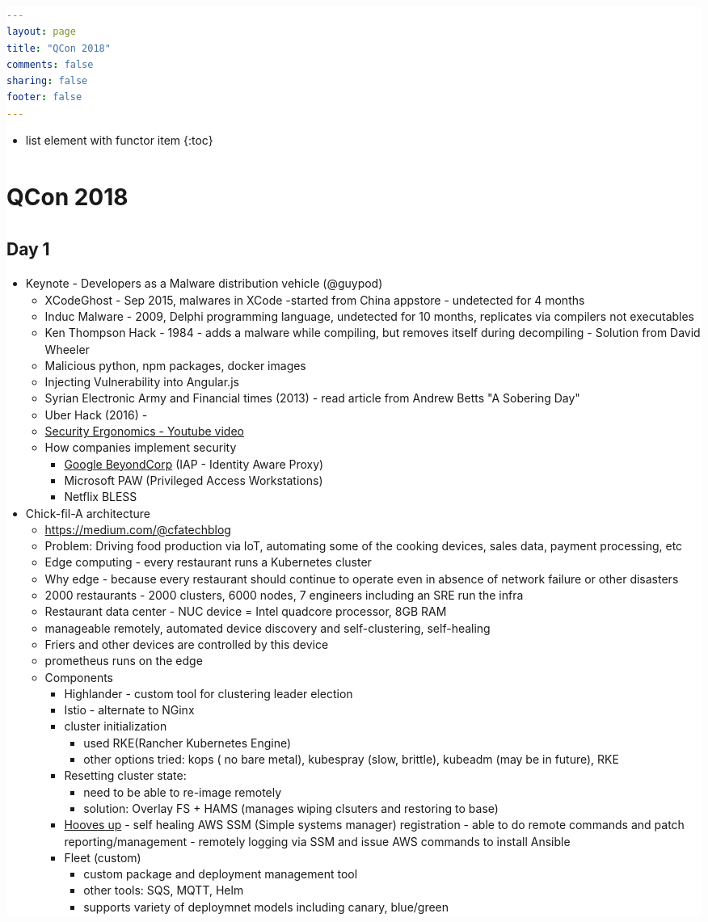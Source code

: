 ```yaml
---
layout: page
title: "QCon 2018"
comments: false
sharing: false
footer: false
---
```


* list element with functor item
{:toc}

# QCon 2018

## Day 1

* Keynote - Developers as a Malware distribution vehicle (@guypod)
    * XCodeGhost - Sep 2015, malwares in XCode -started from China appstore - undetected for 4 months
    * Induc Malware - 2009, Delphi programming language, undetected for 10 months, replicates via compilers not executables
    * Ken Thompson Hack - 1984 - adds a malware while compiling, but removes itself during decompiling - Solution from David Wheeler
    * Malicious python, npm packages, docker images
    * Injecting Vulnerability into Angular.js
    * Syrian Electronic Army and Financial times (2013) - read article from Andrew Betts "A Sobering Day"
    * Uber Hack (2016) - 
    * [Security Ergonomics - Youtube video](https://www.youtube.com/watch?v=fDryj_9I5eM)
    * How companies implement security
        * [Google BeyondCorp](https://cloud.google.com/beyondcorp) (IAP - Identity Aware Proxy)
        * Microsoft PAW (Privileged Access Workstations)
        * Netflix BLESS
* Chick-fil-A architecture
    * https://medium.com/@cfatechblog
    * Problem: Driving food production via IoT, automating some of the cooking devices, sales data, payment processing, etc
    * Edge computing - every restaurant runs a Kubernetes cluster
    * Why edge - because every restaurant should continue to operate even in absence of network failure or other disasters
    * 2000 restaurants - 2000 clusters, 6000 nodes, 7 engineers including an SRE run the infra
    * Restaurant data center - NUC device = Intel quadcore processor, 8GB RAM
    * manageable remotely, automated device discovery and self-clustering, self-healing
    * Friers and other devices are controlled by this device
    * prometheus runs on the edge
    * Components
        * Highlander - custom tool for clustering leader election
        * Istio - alternate to NGinx
        * cluster initialization
            * used RKE(Rancher Kubernetes Engine)
            * other options tried: kops ( no bare metal), kubespray (slow, brittle), kubeadm (may be in future), RKE
        * Resetting cluster state:
            * need to be able to re-image remotely
            * solution: Overlay FS + HAMS (manages wiping clsuters and restoring to base)
        * [Hooves up](https://github.com/chick-fil-a/hoovesup) - self healing AWS SSM (Simple systems manager) registration - able to do remote commands and patch reporting/management - remotely logging via SSM and issue AWS commands to install Ansible
        * Fleet (custom)
            * custom package and deployment management tool
            * other tools: SQS, MQTT, Helm
            * supports variety of deploymnet models including canary, blue/green